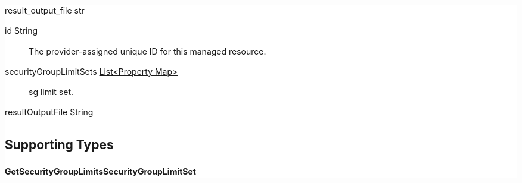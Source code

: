<a data-swiftype-name="resource-property" data-swiftype-type="text" href="#result_output_file_python" style="color: inherit; text-decoration: inherit;">result_<wbr>output_<wbr>file</a>
</span>
        <span class="property-indicator"></span>
        <span class="property-type">str</span>
    </dt>
    <dd></dd></dl>
</pulumi-choosable>
</div>

<div>
<pulumi-choosable type="language" values="yaml">
<dl class="resources-properties"><dt class="property-"
            title="">
        <span id="id_yaml">
<a data-swiftype-name="resource-property" data-swiftype-type="text" href="#id_yaml" style="color: inherit; text-decoration: inherit;">id</a>
</span>
        <span class="property-indicator"></span>
        <span class="property-type">String</span>
    </dt>
    <dd><p>The provider-assigned unique ID for this managed resource.</p>
</dd><dt class="property-"
            title="">
        <span id="securitygrouplimitsets_yaml">
<a data-swiftype-name="resource-property" data-swiftype-type="text" href="#securitygrouplimitsets_yaml" style="color: inherit; text-decoration: inherit;">security<wbr>Group<wbr>Limit<wbr>Sets</a>
</span>
        <span class="property-indicator"></span>
        <span class="property-type"><a href="#getsecuritygrouplimitssecuritygrouplimitset">List&lt;Property Map&gt;</a></span>
    </dt>
    <dd><p>sg limit set.</p>
</dd><dt class="property-"
            title="">
        <span id="resultoutputfile_yaml">
<a data-swiftype-name="resource-property" data-swiftype-type="text" href="#resultoutputfile_yaml" style="color: inherit; text-decoration: inherit;">result<wbr>Output<wbr>File</a>
</span>
        <span class="property-indicator"></span>
        <span class="property-type">String</span>
    </dt>
    <dd></dd></dl>
</pulumi-choosable>
</div>




## Supporting Types


<h4 id="getsecuritygrouplimitssecuritygrouplimitset">Get<wbr>Security<wbr>Group<wbr>Limits<wbr>Security<wbr>Group<wbr>Limit<wbr>Set</h4>
